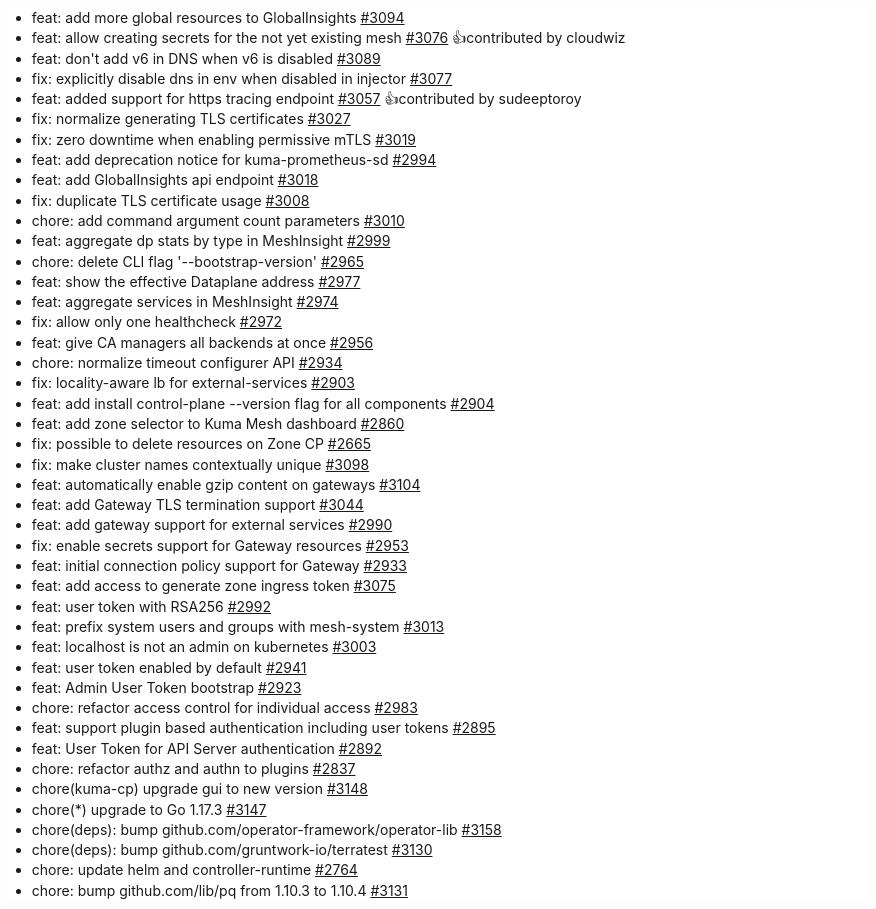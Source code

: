 * feat: add more global resources to GlobalInsights [#3094](https://github.com//kumahq/kuma/pull/3094)
* feat: allow creating secrets for the not yet existing mesh [#3076](https://github.com//kumahq/kuma/pull/3076)
  👍contributed by cloudwiz
* feat: don't add v6 in DNS when v6 is disabled [#3089](https://github.com//kumahq/kuma/pull/3089)
* fix: explicitly disable dns in env when disabled in injector [#3077](https://github.com//kumahq/kuma/pull/3077)
* feat: added support for https tracing endpoint [#3057](https://github.com//kumahq/kuma/pull/3057)
  👍contributed by sudeeptoroy
* fix: normalize generating TLS certificates [#3027](https://github.com//kumahq/kuma/pull/3027)
* fix: zero downtime when enabling permissive mTLS [#3019](https://github.com//kumahq/kuma/pull/3019)
* feat: add deprecation notice for kuma-prometheus-sd [#2994](https://github.com//kumahq/kuma/pull/2994)
* feat: add GlobalInsights api endpoint [#3018](https://github.com//kumahq/kuma/pull/3018)
* fix: duplicate TLS certificate usage [#3008](https://github.com//kumahq/kuma/pull/3008)
* chore: add command argument count parameters [#3010](https://github.com//kumahq/kuma/pull/3010)
* feat: aggregate dp stats by type in MeshInsight [#2999](https://github.com//kumahq/kuma/pull/2999)
* chore: delete CLI flag '--bootstrap-version' [#2965](https://github.com//kumahq/kuma/pull/2965)
* feat: show the effective Dataplane address [#2977](https://github.com//kumahq/kuma/pull/2977)
* feat: aggregate services in MeshInsight [#2974](https://github.com//kumahq/kuma/pull/2974)
* fix: allow only one healthcheck [#2972](https://github.com//kumahq/kuma/pull/2972)
* feat: give CA managers all backends at once [#2956](https://github.com//kumahq/kuma/pull/2956)
* chore: normalize timeout configurer API [#2934](https://github.com//kumahq/kuma/pull/2934)
* fix: locality-aware lb for external-services [#2903](https://github.com//kumahq/kuma/pull/2903)
* feat: add install control-plane --version flag for all components [#2904](https://github.com//kumahq/kuma/pull/2904)
* feat: add zone selector to Kuma Mesh dashboard [#2860](https://github.com//kumahq/kuma/pull/2860)
* fix: possible to delete resources on Zone CP [#2665](https://github.com//kumahq/kuma/pull/2665)
* fix: make cluster names contextually unique [#3098](https://github.com//kumahq/kuma/pull/3098)
* feat: automatically enable gzip content on gateways [#3104](https://github.com//kumahq/kuma/pull/3104)
* feat: add Gateway TLS termination support [#3044](https://github.com//kumahq/kuma/pull/3044)
* feat: add gateway support for external services [#2990](https://github.com//kumahq/kuma/pull/2990)
* fix: enable secrets support for Gateway resources [#2953](https://github.com//kumahq/kuma/pull/2953)
* feat: initial connection policy support for Gateway [#2933](https://github.com//kumahq/kuma/pull/2933)
* feat: add access to generate zone ingress token [#3075](https://github.com//kumahq/kuma/pull/3075)
* feat: user token with RSA256 [#2992](https://github.com//kumahq/kuma/pull/2992)
* feat: prefix system users and groups with mesh-system [#3013](https://github.com//kumahq/kuma/pull/3013)
* feat: localhost is not an admin on kubernetes [#3003](https://github.com//kumahq/kuma/pull/3003)
* feat: user token enabled by default [#2941](https://github.com//kumahq/kuma/pull/2941)
* feat: Admin User Token bootstrap [#2923](https://github.com//kumahq/kuma/pull/2923)
* chore: refactor access control for individual access [#2983](https://github.com//kumahq/kuma/pull/2983)
* feat: support plugin based authentication including user tokens [#2895](https://github.com//kumahq/kuma/pull/2895)
* feat: User Token for API Server authentication [#2892](https://github.com//kumahq/kuma/pull/2892)
* chore: refactor authz and authn to plugins [#2837](https://github.com//kumahq/kuma/pull/2837)
* chore(kuma-cp) upgrade gui to new version [#3148](https://github.com//kumahq/kuma/pull/3148)
* chore(*) upgrade to Go 1.17.3 [#3147](https://github.com//kumahq/kuma/pull/3147)
* chore(deps): bump github.com/operator-framework/operator-lib [#3158](https://github.com//kumahq/kuma/pull/3158)
* chore(deps): bump github.com/gruntwork-io/terratest [#3130](https://github.com//kumahq/kuma/pull/3130)
* chore: update helm and controller-runtime [#2764](https://github.com//kumahq/kuma/pull/2764)
* chore: bump github.com/lib/pq from 1.10.3 to 1.10.4 [#3131](https://github.com//kumahq/kuma/pull/3131)